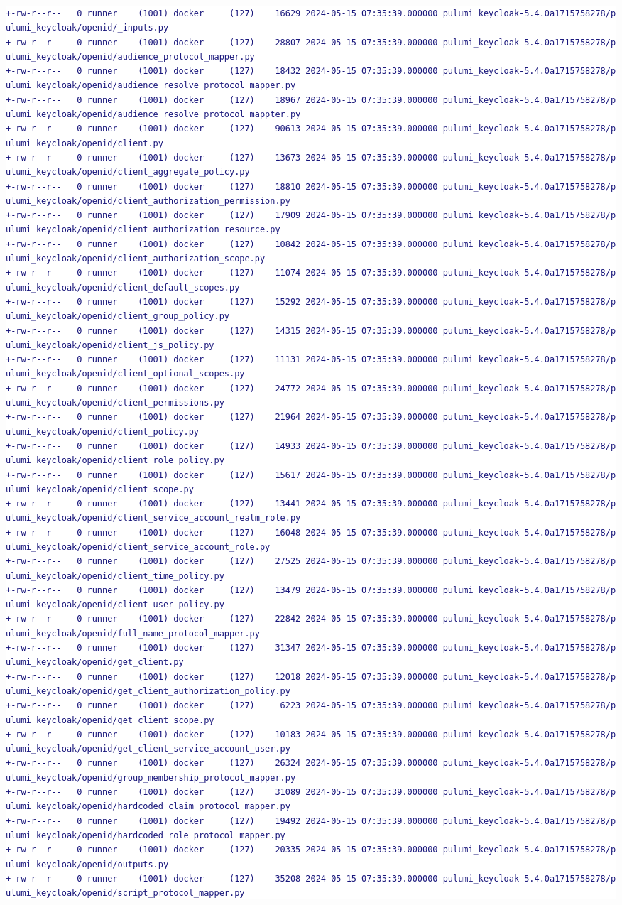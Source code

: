 ```diff
+-rw-r--r--   0 runner    (1001) docker     (127)    16629 2024-05-15 07:35:39.000000 pulumi_keycloak-5.4.0a1715758278/pulumi_keycloak/openid/_inputs.py
+-rw-r--r--   0 runner    (1001) docker     (127)    28807 2024-05-15 07:35:39.000000 pulumi_keycloak-5.4.0a1715758278/pulumi_keycloak/openid/audience_protocol_mapper.py
+-rw-r--r--   0 runner    (1001) docker     (127)    18432 2024-05-15 07:35:39.000000 pulumi_keycloak-5.4.0a1715758278/pulumi_keycloak/openid/audience_resolve_protocol_mapper.py
+-rw-r--r--   0 runner    (1001) docker     (127)    18967 2024-05-15 07:35:39.000000 pulumi_keycloak-5.4.0a1715758278/pulumi_keycloak/openid/audience_resolve_protocol_mappter.py
+-rw-r--r--   0 runner    (1001) docker     (127)    90613 2024-05-15 07:35:39.000000 pulumi_keycloak-5.4.0a1715758278/pulumi_keycloak/openid/client.py
+-rw-r--r--   0 runner    (1001) docker     (127)    13673 2024-05-15 07:35:39.000000 pulumi_keycloak-5.4.0a1715758278/pulumi_keycloak/openid/client_aggregate_policy.py
+-rw-r--r--   0 runner    (1001) docker     (127)    18810 2024-05-15 07:35:39.000000 pulumi_keycloak-5.4.0a1715758278/pulumi_keycloak/openid/client_authorization_permission.py
+-rw-r--r--   0 runner    (1001) docker     (127)    17909 2024-05-15 07:35:39.000000 pulumi_keycloak-5.4.0a1715758278/pulumi_keycloak/openid/client_authorization_resource.py
+-rw-r--r--   0 runner    (1001) docker     (127)    10842 2024-05-15 07:35:39.000000 pulumi_keycloak-5.4.0a1715758278/pulumi_keycloak/openid/client_authorization_scope.py
+-rw-r--r--   0 runner    (1001) docker     (127)    11074 2024-05-15 07:35:39.000000 pulumi_keycloak-5.4.0a1715758278/pulumi_keycloak/openid/client_default_scopes.py
+-rw-r--r--   0 runner    (1001) docker     (127)    15292 2024-05-15 07:35:39.000000 pulumi_keycloak-5.4.0a1715758278/pulumi_keycloak/openid/client_group_policy.py
+-rw-r--r--   0 runner    (1001) docker     (127)    14315 2024-05-15 07:35:39.000000 pulumi_keycloak-5.4.0a1715758278/pulumi_keycloak/openid/client_js_policy.py
+-rw-r--r--   0 runner    (1001) docker     (127)    11131 2024-05-15 07:35:39.000000 pulumi_keycloak-5.4.0a1715758278/pulumi_keycloak/openid/client_optional_scopes.py
+-rw-r--r--   0 runner    (1001) docker     (127)    24772 2024-05-15 07:35:39.000000 pulumi_keycloak-5.4.0a1715758278/pulumi_keycloak/openid/client_permissions.py
+-rw-r--r--   0 runner    (1001) docker     (127)    21964 2024-05-15 07:35:39.000000 pulumi_keycloak-5.4.0a1715758278/pulumi_keycloak/openid/client_policy.py
+-rw-r--r--   0 runner    (1001) docker     (127)    14933 2024-05-15 07:35:39.000000 pulumi_keycloak-5.4.0a1715758278/pulumi_keycloak/openid/client_role_policy.py
+-rw-r--r--   0 runner    (1001) docker     (127)    15617 2024-05-15 07:35:39.000000 pulumi_keycloak-5.4.0a1715758278/pulumi_keycloak/openid/client_scope.py
+-rw-r--r--   0 runner    (1001) docker     (127)    13441 2024-05-15 07:35:39.000000 pulumi_keycloak-5.4.0a1715758278/pulumi_keycloak/openid/client_service_account_realm_role.py
+-rw-r--r--   0 runner    (1001) docker     (127)    16048 2024-05-15 07:35:39.000000 pulumi_keycloak-5.4.0a1715758278/pulumi_keycloak/openid/client_service_account_role.py
+-rw-r--r--   0 runner    (1001) docker     (127)    27525 2024-05-15 07:35:39.000000 pulumi_keycloak-5.4.0a1715758278/pulumi_keycloak/openid/client_time_policy.py
+-rw-r--r--   0 runner    (1001) docker     (127)    13479 2024-05-15 07:35:39.000000 pulumi_keycloak-5.4.0a1715758278/pulumi_keycloak/openid/client_user_policy.py
+-rw-r--r--   0 runner    (1001) docker     (127)    22842 2024-05-15 07:35:39.000000 pulumi_keycloak-5.4.0a1715758278/pulumi_keycloak/openid/full_name_protocol_mapper.py
+-rw-r--r--   0 runner    (1001) docker     (127)    31347 2024-05-15 07:35:39.000000 pulumi_keycloak-5.4.0a1715758278/pulumi_keycloak/openid/get_client.py
+-rw-r--r--   0 runner    (1001) docker     (127)    12018 2024-05-15 07:35:39.000000 pulumi_keycloak-5.4.0a1715758278/pulumi_keycloak/openid/get_client_authorization_policy.py
+-rw-r--r--   0 runner    (1001) docker     (127)     6223 2024-05-15 07:35:39.000000 pulumi_keycloak-5.4.0a1715758278/pulumi_keycloak/openid/get_client_scope.py
+-rw-r--r--   0 runner    (1001) docker     (127)    10183 2024-05-15 07:35:39.000000 pulumi_keycloak-5.4.0a1715758278/pulumi_keycloak/openid/get_client_service_account_user.py
+-rw-r--r--   0 runner    (1001) docker     (127)    26324 2024-05-15 07:35:39.000000 pulumi_keycloak-5.4.0a1715758278/pulumi_keycloak/openid/group_membership_protocol_mapper.py
+-rw-r--r--   0 runner    (1001) docker     (127)    31089 2024-05-15 07:35:39.000000 pulumi_keycloak-5.4.0a1715758278/pulumi_keycloak/openid/hardcoded_claim_protocol_mapper.py
+-rw-r--r--   0 runner    (1001) docker     (127)    19492 2024-05-15 07:35:39.000000 pulumi_keycloak-5.4.0a1715758278/pulumi_keycloak/openid/hardcoded_role_protocol_mapper.py
+-rw-r--r--   0 runner    (1001) docker     (127)    20335 2024-05-15 07:35:39.000000 pulumi_keycloak-5.4.0a1715758278/pulumi_keycloak/openid/outputs.py
+-rw-r--r--   0 runner    (1001) docker     (127)    35208 2024-05-15 07:35:39.000000 pulumi_keycloak-5.4.0a1715758278/pulumi_keycloak/openid/script_protocol_mapper.py
```